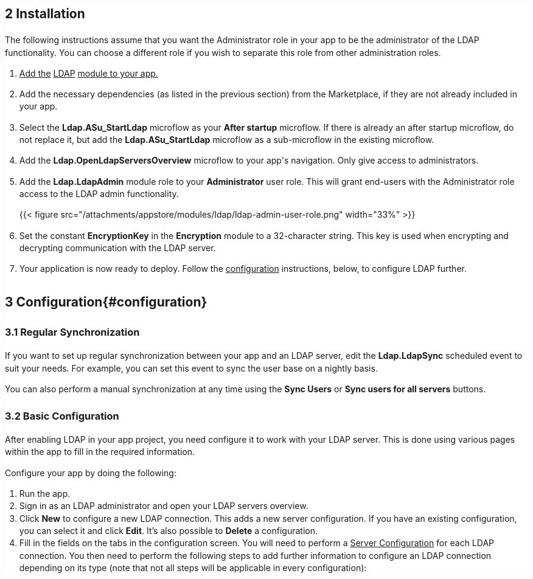 ## 2 Installation

The following instructions assume that you want the Administrator role in your app to be the administrator of the LDAP functionality. You can choose a different role if you wish to separate this role from other administration roles.

1. [Add the](https://docs.mendix.com/appstore/general/app-store-content/) [LDAP](https://docs.mendix.com/appstore/general/app-store-content/) [module to your app.](https://docs.mendix.com/appstore/general/app-store-content/)
1. Add the necessary dependencies (as listed in the previous section) from the Marketplace, if they are not already included in your app.
1. Select the **Ldap.ASu_StartLdap** microflow as your **After startup** microflow. If there is already an after startup microflow, do not replace it, but add the **Ldap.ASu_StartLdap** microflow as a sub-microflow in the existing microflow.
1. Add the **Ldap.OpenLdapServersOverview** microflow to your app's navigation. Only give access to administrators.
1. Add the **Ldap.LdapAdmin** module role to your **Administrator** user role. This will grant end-users with the Administrator role access to the LDAP admin functionality.

    {{< figure src="/attachments/appstore/modules/ldap/ldap-admin-user-role.png" width="33%" >}}

1. Set the constant **EncryptionKey** in the **Encryption** module to a 32-character string. This key is used when encrypting and decrypting communication with the LDAP server.
1. Your application is now ready to deploy. Follow the [configuration](#configuration) instructions, below, to configure LDAP further.

## 3 Configuration{#configuration}

### 3.1 Regular Synchronization

If you want to set up regular synchronization between your app and an LDAP server, edit the **Ldap.LdapSync** scheduled event to suit your needs. For example, you can set this event to sync the user base on a nightly basis.

You can also perform a manual synchronization at any time using the **Sync Users** or **Sync users for all servers** buttons.

### 3.2 Basic Configuration

After enabling LDAP in your app project, you need configure it to work with your LDAP server. This is done using various pages within the app to fill in the required information.

Configure your app by doing the following:

1. Run the app.
1. Sign in as an LDAP administrator and open your LDAP servers overview.
1. Click **New** to configure a new LDAP connection. This adds a new server configuration. If you have an existing configuration, you can select it and click **Edit**. It’s also possible to **Delete** a configuration.
1. Fill in the fields on the tabs in the configuration screen. You will need to perform a [Server Configuration](https://paper.dropbox.com/doc/LDAP-synchronization-module-product-documentation--Bsh6TPVpbrPxG5WxySrcfboIAg-h8OYLo5AiSLPBPcv4Yyw9#:h2=3.2.1-Server-Configuration) for each LDAP connection. You then need to perform the following steps to add further information to configure an LDAP connection depending on its type (note that not all steps will be applicable in every configuration):
